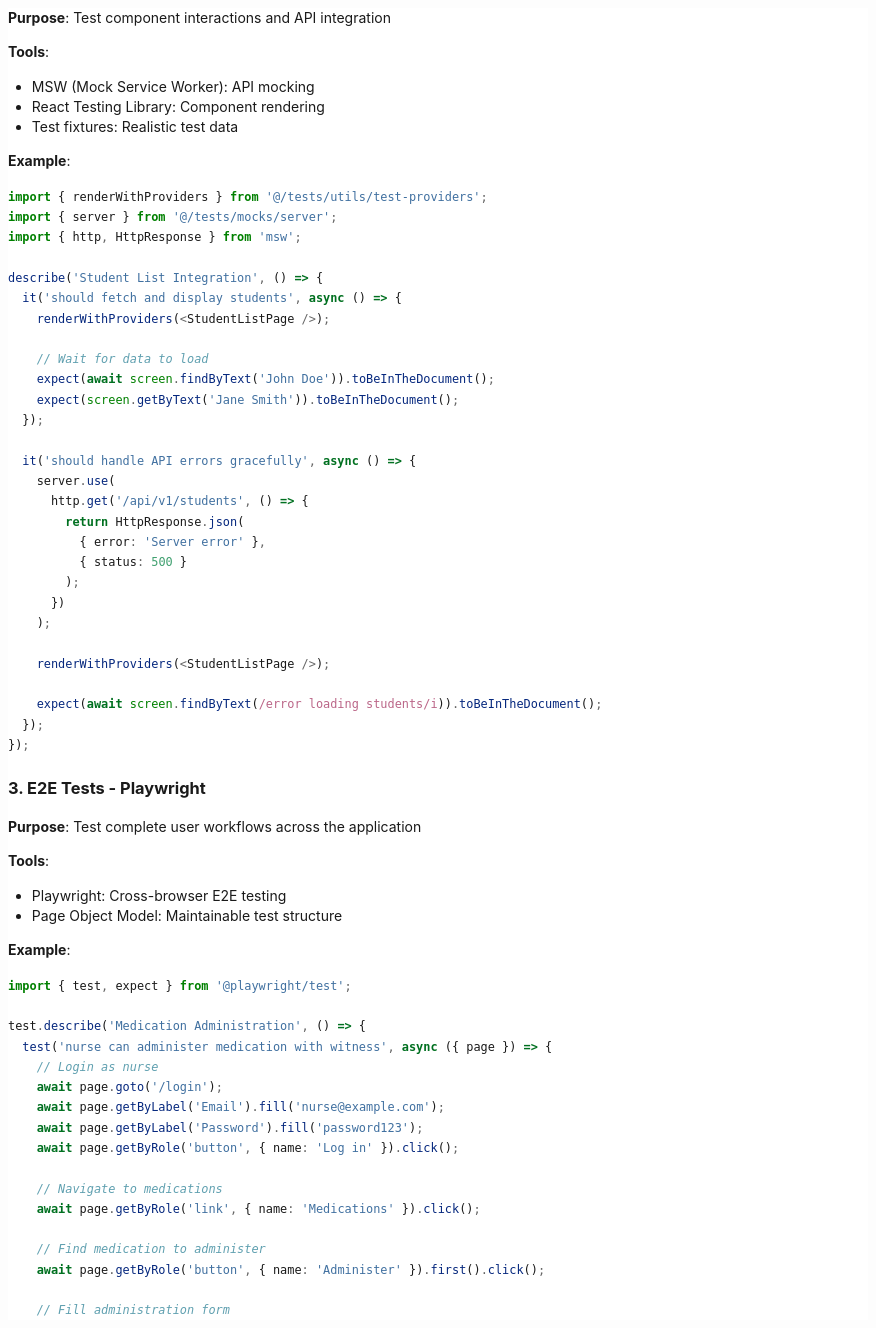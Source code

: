 **Purpose**: Test component interactions and API integration

**Tools**:
- MSW (Mock Service Worker): API mocking
- React Testing Library: Component rendering
- Test fixtures: Realistic test data

**Example**:
```typescript
import { renderWithProviders } from '@/tests/utils/test-providers';
import { server } from '@/tests/mocks/server';
import { http, HttpResponse } from 'msw';

describe('Student List Integration', () => {
  it('should fetch and display students', async () => {
    renderWithProviders(<StudentListPage />);

    // Wait for data to load
    expect(await screen.findByText('John Doe')).toBeInTheDocument();
    expect(screen.getByText('Jane Smith')).toBeInTheDocument();
  });

  it('should handle API errors gracefully', async () => {
    server.use(
      http.get('/api/v1/students', () => {
        return HttpResponse.json(
          { error: 'Server error' },
          { status: 500 }
        );
      })
    );

    renderWithProviders(<StudentListPage />);

    expect(await screen.findByText(/error loading students/i)).toBeInTheDocument();
  });
});
```

### 3. E2E Tests - Playwright

**Purpose**: Test complete user workflows across the application

**Tools**:
- Playwright: Cross-browser E2E testing
- Page Object Model: Maintainable test structure

**Example**:
```typescript
import { test, expect } from '@playwright/test';

test.describe('Medication Administration', () => {
  test('nurse can administer medication with witness', async ({ page }) => {
    // Login as nurse
    await page.goto('/login');
    await page.getByLabel('Email').fill('nurse@example.com');
    await page.getByLabel('Password').fill('password123');
    await page.getByRole('button', { name: 'Log in' }).click();

    // Navigate to medications
    await page.getByRole('link', { name: 'Medications' }).click();

    // Find medication to administer
    await page.getByRole('button', { name: 'Administer' }).first().click();

    // Fill administration form
```